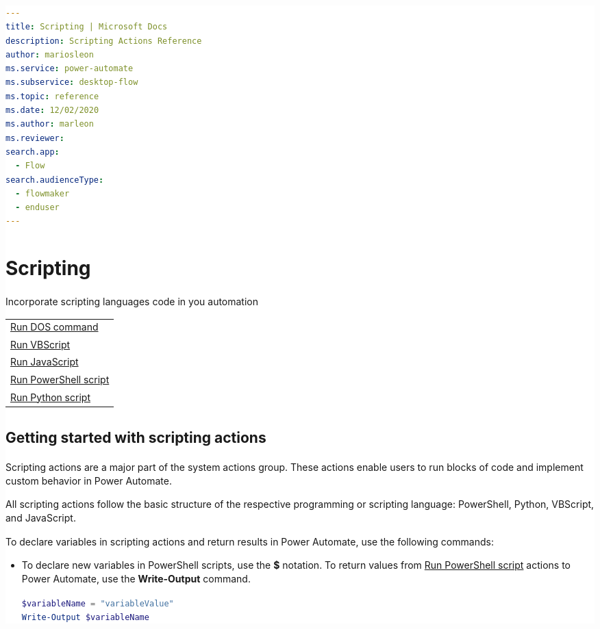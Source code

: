 ```yaml
---
title: Scripting | Microsoft Docs
description: Scripting Actions Reference
author: mariosleon
ms.service: power-automate
ms.subservice: desktop-flow
ms.topic: reference
ms.date: 12/02/2020
ms.author: marleon
ms.reviewer:
search.app: 
  - Flow
search.audienceType: 
  - flowmaker
  - enduser
---
```


# Scripting

Incorporate scripting languages code in you automation

| |
|-----|
|[Run DOS command](#rundoscommand)|
|[Run VBScript](#runvbscript)|
|[Run JavaScript](#runjavascript)|
|[Run PowerShell script](#runpowershellscript)|
|[Run Python script](#runpythonscript)|


## Getting started with scripting actions

Scripting actions are a major part of the system actions group. These actions enable users to run blocks of code and implement custom behavior in Power Automate.

All scripting actions follow the basic structure of the respective programming or scripting language: PowerShell, Python, VBScript, and JavaScript.

To declare variables in scripting actions and return results in Power Automate, use the following commands:

- To declare new variables in PowerShell scripts, use the **$** notation. To return values from [Run PowerShell script](#runpowershellscript) actions to Power Automate, use the **Write-Output** command.

  ```PowerShell
  $variableName = "variableValue"
  Write-Output $variableName
  ```
